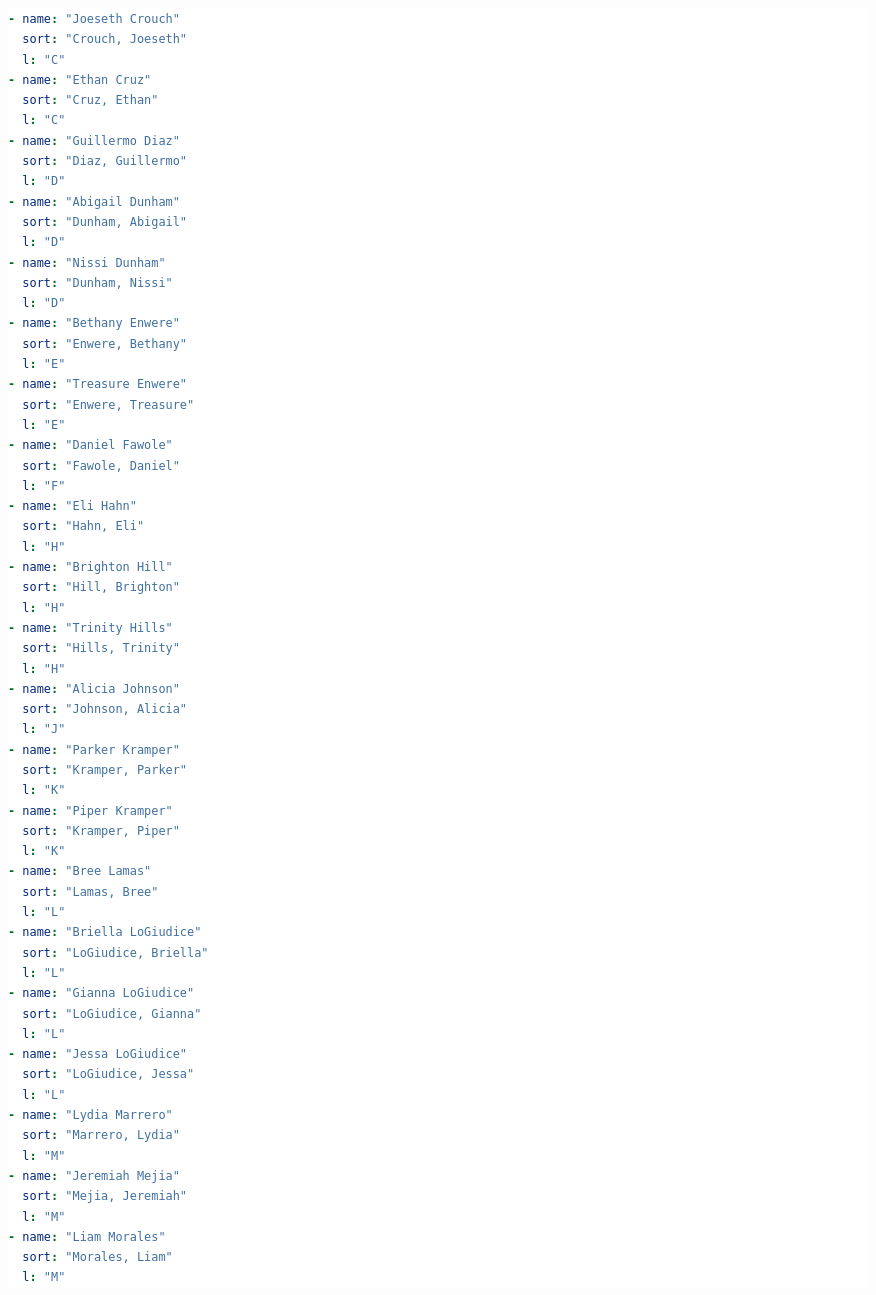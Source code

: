 ```yaml
- name: "Joeseth Crouch"
  sort: "Crouch, Joeseth"
  l: "C"
- name: "Ethan Cruz"
  sort: "Cruz, Ethan"
  l: "C"
- name: "Guillermo Diaz"
  sort: "Diaz, Guillermo"
  l: "D"
- name: "Abigail Dunham"
  sort: "Dunham, Abigail"
  l: "D"
- name: "Nissi Dunham"
  sort: "Dunham, Nissi"
  l: "D"
- name: "Bethany Enwere"
  sort: "Enwere, Bethany"
  l: "E"
- name: "Treasure Enwere"
  sort: "Enwere, Treasure"
  l: "E"
- name: "Daniel Fawole"
  sort: "Fawole, Daniel"
  l: "F"
- name: "Eli Hahn"
  sort: "Hahn, Eli"
  l: "H"
- name: "Brighton Hill"
  sort: "Hill, Brighton"
  l: "H"
- name: "Trinity Hills"
  sort: "Hills, Trinity"
  l: "H"
- name: "Alicia Johnson"
  sort: "Johnson, Alicia"
  l: "J"
- name: "Parker Kramper"
  sort: "Kramper, Parker"
  l: "K"
- name: "Piper Kramper"
  sort: "Kramper, Piper"
  l: "K"
- name: "Bree Lamas"
  sort: "Lamas, Bree"
  l: "L"
- name: "Briella LoGiudice"
  sort: "LoGiudice, Briella"
  l: "L"
- name: "Gianna LoGiudice"
  sort: "LoGiudice, Gianna"
  l: "L"
- name: "Jessa LoGiudice"
  sort: "LoGiudice, Jessa"
  l: "L"
- name: "Lydia Marrero"
  sort: "Marrero, Lydia"
  l: "M"
- name: "Jeremiah Mejia"
  sort: "Mejia, Jeremiah"
  l: "M"
- name: "Liam Morales"
  sort: "Morales, Liam"
  l: "M"
```